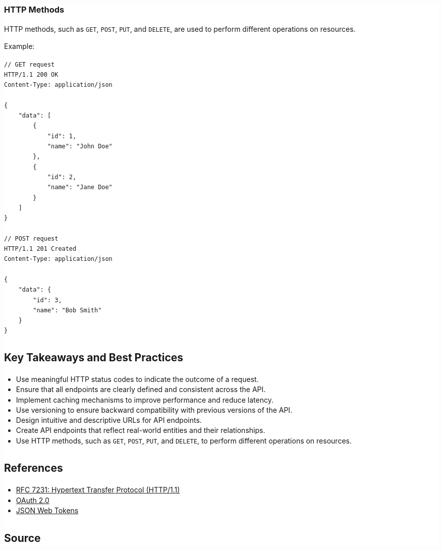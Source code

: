 ### HTTP Methods
HTTP methods, such as `GET`, `POST`, `PUT`, and `DELETE`, are used to perform different operations on resources.

Example:
```http
// GET request
HTTP/1.1 200 OK
Content-Type: application/json

{
    "data": [
        {
            "id": 1,
            "name": "John Doe"
        },
        {
            "id": 2,
            "name": "Jane Doe"
        }
    ]
}

// POST request
HTTP/1.1 201 Created
Content-Type: application/json

{
    "data": {
        "id": 3,
        "name": "Bob Smith"
    }
}
```

## Key Takeaways and Best Practices
* Use meaningful HTTP status codes to indicate the outcome of a request.
* Ensure that all endpoints are clearly defined and consistent across the API.
* Implement caching mechanisms to improve performance and reduce latency.
* Use versioning to ensure backward compatibility with previous versions of the API.
* Design intuitive and descriptive URLs for API endpoints.
* Create API endpoints that reflect real-world entities and their relationships.
* Use HTTP methods, such as `GET`, `POST`, `PUT`, and `DELETE`, to perform different operations on resources.

## References
* [RFC 7231: Hypertext Transfer Protocol (HTTP/1.1)](https://tools.ietf.org/html/rfc7231)
* [OAuth 2.0](https://oauth.net/2/)
* [JSON Web Tokens](https://jwt.io/)
## Source
